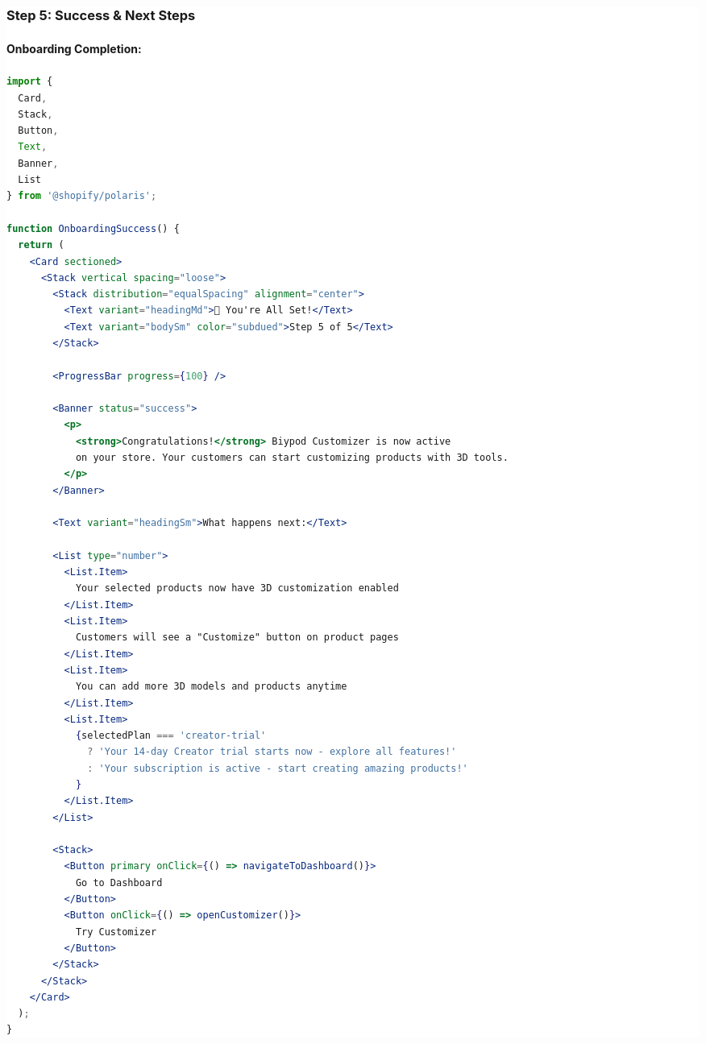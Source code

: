 ### **Step 5: Success & Next Steps**

#### **Onboarding Completion:**
```jsx
import {
  Card,
  Stack,
  Button,
  Text,
  Banner,
  List
} from '@shopify/polaris';

function OnboardingSuccess() {
  return (
    <Card sectioned>
      <Stack vertical spacing="loose">
        <Stack distribution="equalSpacing" alignment="center">
          <Text variant="headingMd">🎉 You're All Set!</Text>
          <Text variant="bodySm" color="subdued">Step 5 of 5</Text>
        </Stack>
        
        <ProgressBar progress={100} />
        
        <Banner status="success">
          <p>
            <strong>Congratulations!</strong> Biypod Customizer is now active 
            on your store. Your customers can start customizing products with 3D tools.
          </p>
        </Banner>
        
        <Text variant="headingSm">What happens next:</Text>
        
        <List type="number">
          <List.Item>
            Your selected products now have 3D customization enabled
          </List.Item>
          <List.Item>
            Customers will see a "Customize" button on product pages
          </List.Item>
          <List.Item>
            You can add more 3D models and products anytime
          </List.Item>
          <List.Item>
            {selectedPlan === 'creator-trial' 
              ? 'Your 14-day Creator trial starts now - explore all features!'
              : 'Your subscription is active - start creating amazing products!'
            }
          </List.Item>
        </List>
        
        <Stack>
          <Button primary onClick={() => navigateToDashboard()}>
            Go to Dashboard
          </Button>
          <Button onClick={() => openCustomizer()}>
            Try Customizer
          </Button>
        </Stack>
      </Stack>
    </Card>
  );
}
```